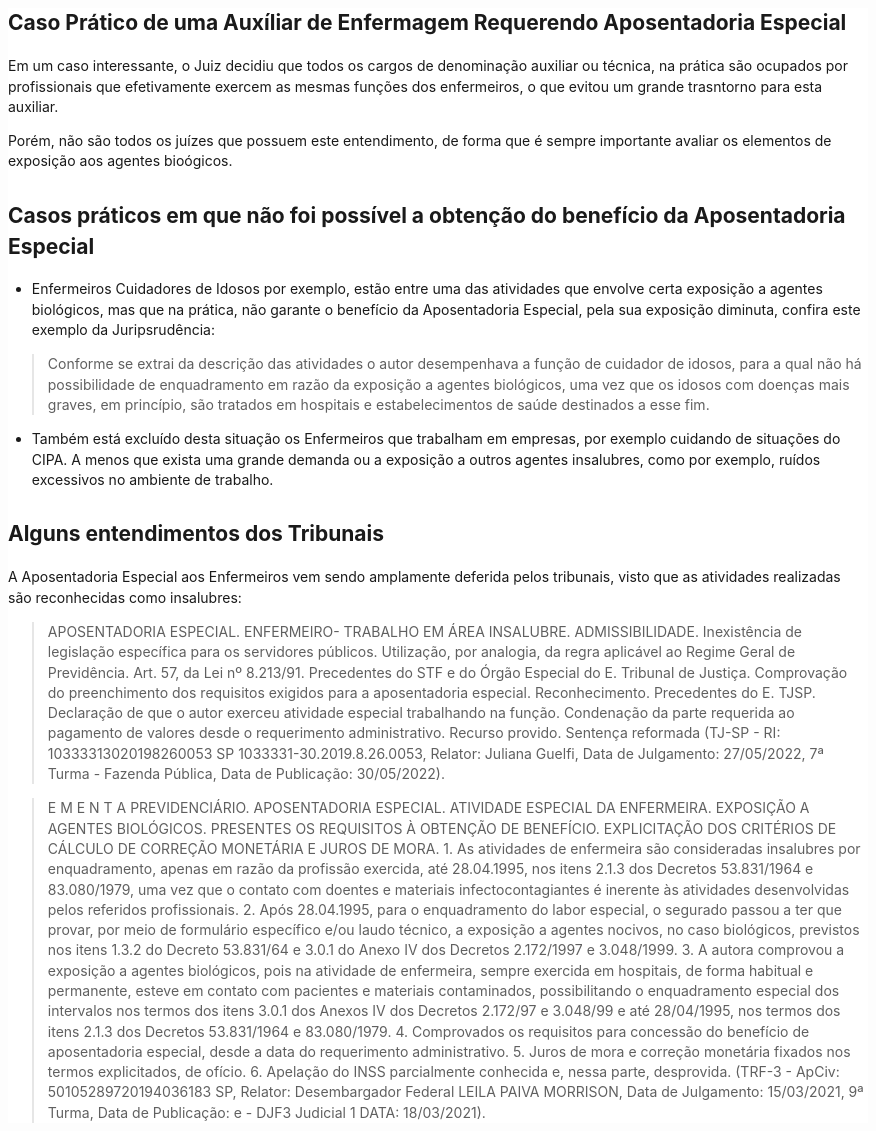 ## Caso Prático de uma Auxíliar de Enfermagem Requerendo Aposentadoria Especial
Em um caso interessante, o Juiz decidiu que todos os cargos de denominação auxiliar ou técnica, na prática são ocupados por profissionais que efetivamente exercem as mesmas funções dos enfermeiros, o que evitou um grande trasntorno para esta auxiliar.

Porém, não são todos os juízes que possuem este entendimento, de forma que é sempre importante avaliar os elementos de exposição aos agentes bioógicos.

## Casos práticos em que não foi possível a obtenção do benefício da Aposentadoria Especial
- Enfermeiros Cuidadores de Idosos por exemplo, estão entre uma das atividades que envolve certa exposição a agentes biológicos, mas que na prática, não garante o benefício da Aposentadoria Especial, pela sua exposição diminuta, confira este exemplo da Juripsrudência:

> Conforme se extrai da descrição das atividades o autor desempenhava a função de cuidador de idosos, para a qual não há possibilidade de enquadramento em razão da exposição a agentes biológicos, uma vez que os idosos com doenças mais graves, em princípio, são tratados em hospitais e estabelecimentos de saúde destinados a esse fim.

- Também está excluído desta situação os Enfermeiros que trabalham em empresas, por exemplo cuidando de situações do CIPA. A menos que exista uma grande demanda ou a exposição a outros agentes insalubres, como por exemplo, ruídos excessivos no ambiente de trabalho.

## Alguns entendimentos dos Tribunais
A Aposentadoria Especial aos Enfermeiros vem sendo amplamente deferida pelos tribunais, visto que as atividades realizadas são reconhecidas como insalubres:

> APOSENTADORIA ESPECIAL. ENFERMEIRO- TRABALHO EM ÁREA INSALUBRE. ADMISSIBILIDADE. Inexistência de legislação específica para os servidores públicos. Utilização, por analogia, da regra aplicável ao Regime Geral de Previdência. Art. 57, da Lei nº 8.213/91. Precedentes do STF e do Órgão Especial do E. Tribunal de Justiça. Comprovação do preenchimento dos requisitos exigidos para a aposentadoria especial. Reconhecimento. Precedentes do E. TJSP. Declaração de que o autor exerceu atividade especial trabalhando na função. Condenação da parte requerida ao pagamento de valores desde o requerimento administrativo. Recurso provido. Sentença reformada (TJ-SP - RI: 10333313020198260053 SP 1033331-30.2019.8.26.0053, Relator: Juliana Guelfi, Data de Julgamento: 27/05/2022, 7ª Turma - Fazenda Pública, Data de Publicação: 30/05/2022).

> E M E N T A PREVIDENCIÁRIO. APOSENTADORIA ESPECIAL. ATIVIDADE ESPECIAL DA ENFERMEIRA. EXPOSIÇÃO A AGENTES BIOLÓGICOS. PRESENTES OS REQUISITOS À OBTENÇÃO DE BENEFÍCIO. EXPLICITAÇÃO DOS CRITÉRIOS DE CÁLCULO DE CORREÇÃO MONETÁRIA E JUROS DE MORA. 1. As atividades de enfermeira são consideradas insalubres por enquadramento, apenas em razão da profissão exercida, até 28.04.1995, nos itens 2.1.3 dos Decretos 53.831/1964 e 83.080/1979, uma vez que o contato com doentes e materiais infectocontagiantes é inerente às atividades desenvolvidas pelos referidos profissionais. 2. Após 28.04.1995, para o enquadramento do labor especial, o segurado passou a ter que provar, por meio de formulário específico e/ou laudo técnico, a exposição a agentes nocivos, no caso biológicos, previstos nos itens 1.3.2 do Decreto 53.831/64 e 3.0.1 do Anexo IV dos Decretos 2.172/1997 e 3.048/1999. 3. A autora comprovou a exposição a agentes biológicos, pois na atividade de enfermeira, sempre exercida em hospitais, de forma habitual e permanente, esteve em contato com pacientes e materiais contaminados, possibilitando o enquadramento especial dos intervalos nos termos dos itens 3.0.1 dos Anexos IV dos Decretos 2.172/97 e 3.048/99 e até 28/04/1995, nos termos dos itens 2.1.3 dos Decretos 53.831/1964 e 83.080/1979. 4. Comprovados os requisitos para concessão do benefício de aposentadoria especial, desde a data do requerimento administrativo. 5. Juros de mora e correção monetária fixados nos termos explicitados, de ofício. 6. Apelação do INSS parcialmente conhecida e, nessa parte, desprovida. (TRF-3 - ApCiv: 50105289720194036183 SP, Relator: Desembargador Federal LEILA PAIVA MORRISON, Data de Julgamento: 15/03/2021, 9ª Turma, Data de Publicação: e - DJF3 Judicial 1 DATA: 18/03/2021).
